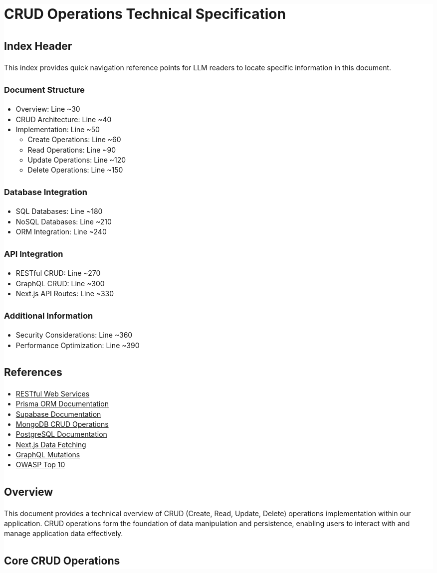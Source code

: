 # CRUD Operations Technical Specification

## Index Header
This index provides quick navigation reference points for LLM readers to locate specific information in this document.

### Document Structure
- Overview: Line ~30
- CRUD Architecture: Line ~40
- Implementation: Line ~50
  - Create Operations: Line ~60
  - Read Operations: Line ~90
  - Update Operations: Line ~120
  - Delete Operations: Line ~150

### Database Integration
- SQL Databases: Line ~180
- NoSQL Databases: Line ~210
- ORM Integration: Line ~240

### API Integration
- RESTful CRUD: Line ~270
- GraphQL CRUD: Line ~300
- Next.js API Routes: Line ~330

### Additional Information
- Security Considerations: Line ~360
- Performance Optimization: Line ~390

## References

- [RESTful Web Services](https://www.ics.uci.edu/~fielding/pubs/dissertation/rest_arch_style.htm)
- [Prisma ORM Documentation](https://www.prisma.io/docs/)
- [Supabase Documentation](https://supabase.com/docs)
- [MongoDB CRUD Operations](https://docs.mongodb.com/manual/crud/)
- [PostgreSQL Documentation](https://www.postgresql.org/docs/)
- [Next.js Data Fetching](https://nextjs.org/docs/basic-features/data-fetching)
- [GraphQL Mutations](https://graphql.org/learn/queries/#mutations)
- [OWASP Top 10](https://owasp.org/www-project-top-ten/)

## Overview

This document provides a technical overview of CRUD (Create, Read, Update, Delete) operations implementation within our application. CRUD operations form the foundation of data manipulation and persistence, enabling users to interact with and manage application data effectively.

## Core CRUD Operations
